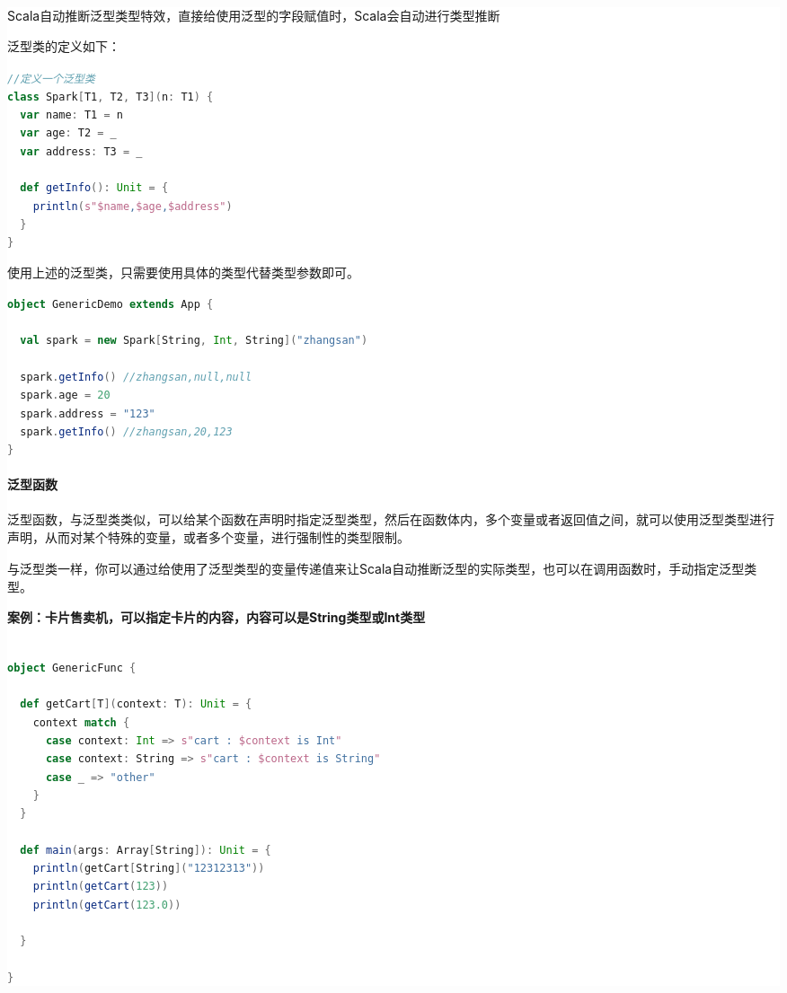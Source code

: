 Scala自动推断泛型类型特效，直接给使用泛型的字段赋值时，Scala会自动进行类型推断

泛型类的定义如下：

```scala
//定义一个泛型类
class Spark[T1, T2, T3](n: T1) {
  var name: T1 = n
  var age: T2 = _
  var address: T3 = _

  def getInfo(): Unit = {
    println(s"$name,$age,$address")
  }
}
```

使用上述的泛型类，只需要使用具体的类型代替类型参数即可。

```scala
object GenericDemo extends App {

  val spark = new Spark[String, Int, String]("zhangsan")

  spark.getInfo() //zhangsan,null,null
  spark.age = 20
  spark.address = "123"
  spark.getInfo() //zhangsan,20,123
}
```

#### 泛型函数

泛型函数，与泛型类类似，可以给某个函数在声明时指定泛型类型，然后在函数体内，多个变量或者返回值之间，就可以使用泛型类型进行声明，从而对某个特殊的变量，或者多个变量，进行强制性的类型限制。

与泛型类一样，你可以通过给使用了泛型类型的变量传递值来让Scala自动推断泛型的实际类型，也可以在调用函数时，手动指定泛型类型。

**案例：卡片售卖机，可以指定卡片的内容，内容可以是String类型或Int类型**

```scala

object GenericFunc {

  def getCart[T](context: T): Unit = {
    context match {
      case context: Int => s"cart : $context is Int"
      case context: String => s"cart : $context is String"
      case _ => "other"
    }
  }

  def main(args: Array[String]): Unit = {
    println(getCart[String]("12312313"))
    println(getCart(123))
    println(getCart(123.0))

  }

}
```
